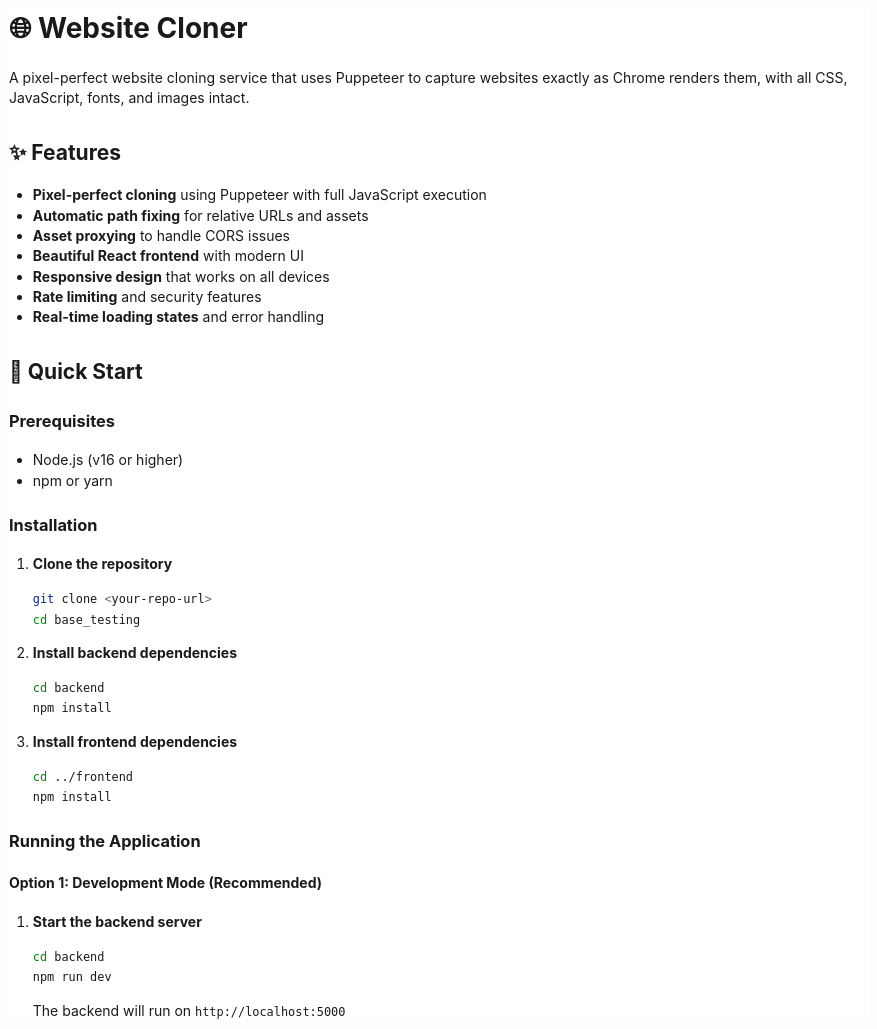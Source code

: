# 🌐 Website Cloner

A pixel-perfect website cloning service that uses Puppeteer to capture websites exactly as Chrome renders them, with all CSS, JavaScript, fonts, and images intact.

## ✨ Features

- **Pixel-perfect cloning** using Puppeteer with full JavaScript execution
- **Automatic path fixing** for relative URLs and assets
- **Asset proxying** to handle CORS issues
- **Beautiful React frontend** with modern UI
- **Responsive design** that works on all devices
- **Rate limiting** and security features
- **Real-time loading states** and error handling

## 🚀 Quick Start

### Prerequisites

- Node.js (v16 or higher)
- npm or yarn

### Installation

1. **Clone the repository**
   ```bash
   git clone <your-repo-url>
   cd base_testing
   ```

2. **Install backend dependencies**
   ```bash
   cd backend
   npm install
   ```

3. **Install frontend dependencies**
   ```bash
   cd ../frontend
   npm install
   ```

### Running the Application

#### Option 1: Development Mode (Recommended)

1. **Start the backend server**
   ```bash
   cd backend
   npm run dev
   ```
   The backend will run on `http://localhost:5000`
